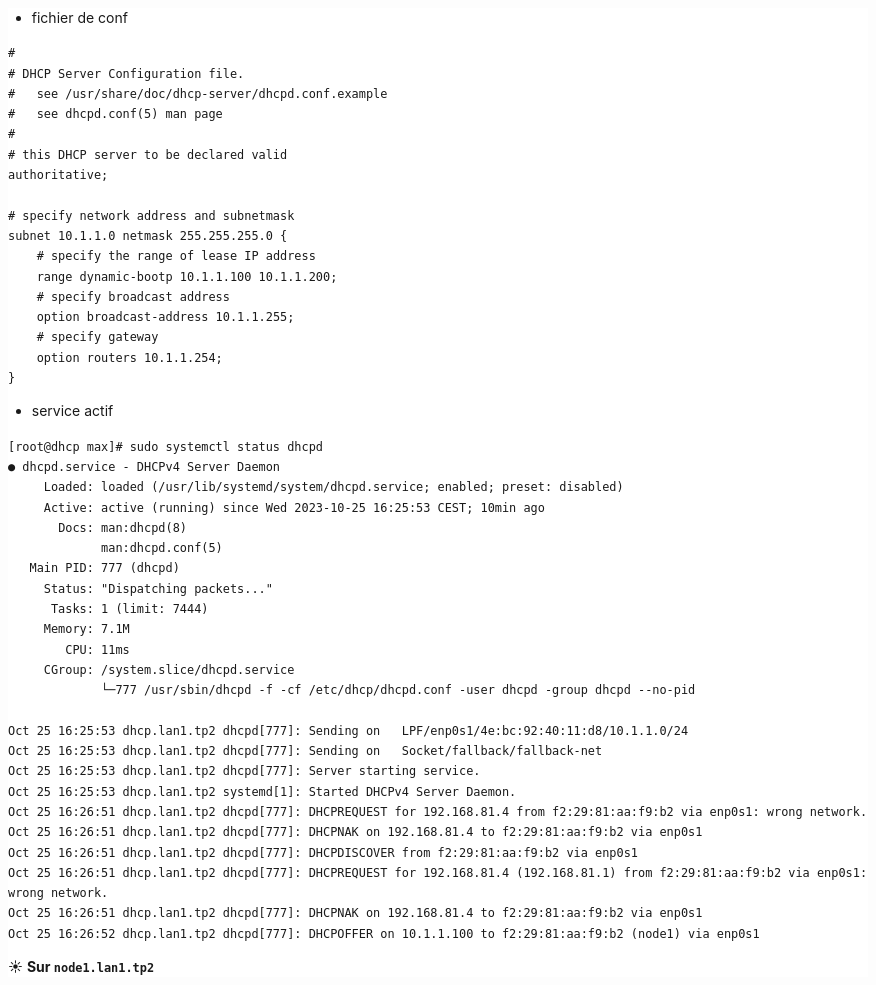   - fichier de conf
```
#
# DHCP Server Configuration file.
#   see /usr/share/doc/dhcp-server/dhcpd.conf.example
#   see dhcpd.conf(5) man page
#
# this DHCP server to be declared valid
authoritative;

# specify network address and subnetmask
subnet 10.1.1.0 netmask 255.255.255.0 {
    # specify the range of lease IP address
    range dynamic-bootp 10.1.1.100 10.1.1.200;
    # specify broadcast address
    option broadcast-address 10.1.1.255;
    # specify gateway
    option routers 10.1.1.254;
}
```
  - service actif

```
[root@dhcp max]# sudo systemctl status dhcpd
● dhcpd.service - DHCPv4 Server Daemon
     Loaded: loaded (/usr/lib/systemd/system/dhcpd.service; enabled; preset: disabled)
     Active: active (running) since Wed 2023-10-25 16:25:53 CEST; 10min ago
       Docs: man:dhcpd(8)
             man:dhcpd.conf(5)
   Main PID: 777 (dhcpd)
     Status: "Dispatching packets..."
      Tasks: 1 (limit: 7444)
     Memory: 7.1M
        CPU: 11ms
     CGroup: /system.slice/dhcpd.service
             └─777 /usr/sbin/dhcpd -f -cf /etc/dhcp/dhcpd.conf -user dhcpd -group dhcpd --no-pid

Oct 25 16:25:53 dhcp.lan1.tp2 dhcpd[777]: Sending on   LPF/enp0s1/4e:bc:92:40:11:d8/10.1.1.0/24
Oct 25 16:25:53 dhcp.lan1.tp2 dhcpd[777]: Sending on   Socket/fallback/fallback-net
Oct 25 16:25:53 dhcp.lan1.tp2 dhcpd[777]: Server starting service.
Oct 25 16:25:53 dhcp.lan1.tp2 systemd[1]: Started DHCPv4 Server Daemon.
Oct 25 16:26:51 dhcp.lan1.tp2 dhcpd[777]: DHCPREQUEST for 192.168.81.4 from f2:29:81:aa:f9:b2 via enp0s1: wrong network.
Oct 25 16:26:51 dhcp.lan1.tp2 dhcpd[777]: DHCPNAK on 192.168.81.4 to f2:29:81:aa:f9:b2 via enp0s1
Oct 25 16:26:51 dhcp.lan1.tp2 dhcpd[777]: DHCPDISCOVER from f2:29:81:aa:f9:b2 via enp0s1
Oct 25 16:26:51 dhcp.lan1.tp2 dhcpd[777]: DHCPREQUEST for 192.168.81.4 (192.168.81.1) from f2:29:81:aa:f9:b2 via enp0s1: wrong network.
Oct 25 16:26:51 dhcp.lan1.tp2 dhcpd[777]: DHCPNAK on 192.168.81.4 to f2:29:81:aa:f9:b2 via enp0s1
Oct 25 16:26:52 dhcp.lan1.tp2 dhcpd[777]: DHCPOFFER on 10.1.1.100 to f2:29:81:aa:f9:b2 (node1) via enp0s1
```

☀️ **Sur `node1.lan1.tp2`**
